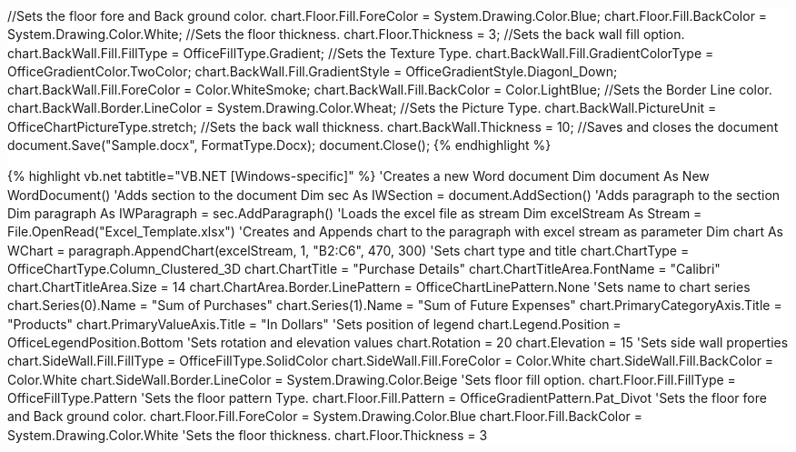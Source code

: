 //Sets the floor fore and Back ground color.
chart.Floor.Fill.ForeColor = System.Drawing.Color.Blue;
chart.Floor.Fill.BackColor = System.Drawing.Color.White;
//Sets the floor thickness.
chart.Floor.Thickness = 3;
//Sets the back wall fill option.
chart.BackWall.Fill.FillType = OfficeFillType.Gradient;
//Sets the Texture Type.
chart.BackWall.Fill.GradientColorType = OfficeGradientColor.TwoColor;
chart.BackWall.Fill.GradientStyle = OfficeGradientStyle.Diagonl_Down;
chart.BackWall.Fill.ForeColor = Color.WhiteSmoke;
chart.BackWall.Fill.BackColor = Color.LightBlue;
//Sets the Border Line color.
chart.BackWall.Border.LineColor = System.Drawing.Color.Wheat;
//Sets the Picture Type.
chart.BackWall.PictureUnit = OfficeChartPictureType.stretch;
//Sets the back wall thickness.
chart.BackWall.Thickness = 10;
//Saves and closes the document
document.Save("Sample.docx", FormatType.Docx);
document.Close();
{% endhighlight %}

{% highlight vb.net tabtitle="VB.NET [Windows-specific]" %}
'Creates a new Word document
Dim document As New WordDocument()
'Adds section to the document
Dim sec As IWSection = document.AddSection()
'Adds paragraph to the section
Dim paragraph As IWParagraph = sec.AddParagraph()
'Loads the excel file as stream
Dim excelStream As Stream = File.OpenRead("Excel_Template.xlsx")
'Creates and Appends chart to the paragraph with excel stream as parameter
Dim chart As WChart = paragraph.AppendChart(excelStream, 1, "B2:C6", 470, 300)
'Sets chart type and title
chart.ChartType = OfficeChartType.Column_Clustered_3D
chart.ChartTitle = "Purchase Details"
chart.ChartTitleArea.FontName = "Calibri"
chart.ChartTitleArea.Size = 14
chart.ChartArea.Border.LinePattern = OfficeChartLinePattern.None
'Sets name to chart series            
chart.Series(0).Name = "Sum of Purchases"
chart.Series(1).Name = "Sum of Future Expenses"
chart.PrimaryCategoryAxis.Title = "Products"
chart.PrimaryValueAxis.Title = "In Dollars"
'Sets position of legend
chart.Legend.Position = OfficeLegendPosition.Bottom
'Sets rotation and elevation values
chart.Rotation = 20
chart.Elevation = 15
'Sets side wall properties
chart.SideWall.Fill.FillType = OfficeFillType.SolidColor
chart.SideWall.Fill.ForeColor = Color.White
chart.SideWall.Fill.BackColor = Color.White
chart.SideWall.Border.LineColor = System.Drawing.Color.Beige
'Sets floor fill option.
chart.Floor.Fill.FillType = OfficeFillType.Pattern
'Sets the floor pattern Type.
chart.Floor.Fill.Pattern = OfficeGradientPattern.Pat_Divot
'Sets the floor fore and Back ground color.
chart.Floor.Fill.ForeColor = System.Drawing.Color.Blue
chart.Floor.Fill.BackColor = System.Drawing.Color.White
'Sets the floor thickness.
chart.Floor.Thickness = 3